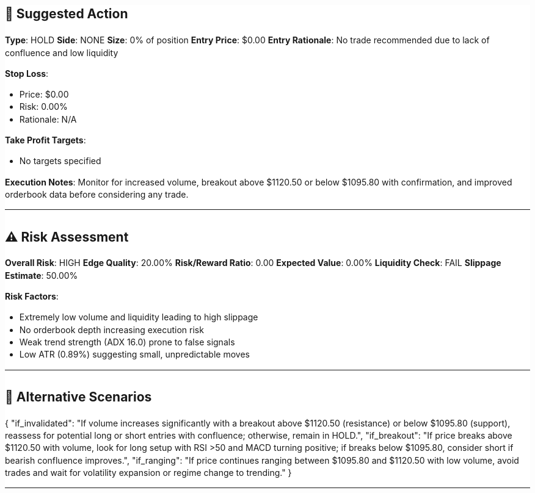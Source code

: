 
## 🎯 Suggested Action

**Type**: HOLD
**Side**: NONE
**Size**: 0% of position
**Entry Price**: $0.00
**Entry Rationale**: No trade recommended due to lack of confluence and low liquidity

**Stop Loss**:
- Price: $0.00
- Risk: 0.00%
- Rationale: N/A

**Take Profit Targets**:
  - No targets specified

**Execution Notes**: Monitor for increased volume, breakout above $1120.50 or below $1095.80 with confirmation, and improved orderbook data before considering any trade.


---

## ⚠️ Risk Assessment

**Overall Risk**: HIGH
**Edge Quality**: 20.00%
**Risk/Reward Ratio**: 0.00
**Expected Value**: 0.00%
**Liquidity Check**: FAIL
**Slippage Estimate**: 50.00%

**Risk Factors**:
  - Extremely low volume and liquidity leading to high slippage
  - No orderbook depth increasing execution risk
  - Weak trend strength (ADX 16.0) prone to false signals
  - Low ATR (0.89%) suggesting small, unpredictable moves


---

## 🔮 Alternative Scenarios
{
  "if_invalidated": "If volume increases significantly with a breakout above $1120.50 (resistance) or below $1095.80 (support), reassess for potential long or short entries with confluence; otherwise, remain in HOLD.",
  "if_breakout": "If price breaks above $1120.50 with volume, look for long setup with RSI >50 and MACD turning positive; if breaks below $1095.80, consider short if bearish confluence improves.",
  "if_ranging": "If price continues ranging between $1095.80 and $1120.50 with low volume, avoid trades and wait for volatility expansion or regime change to trending."
}

---

